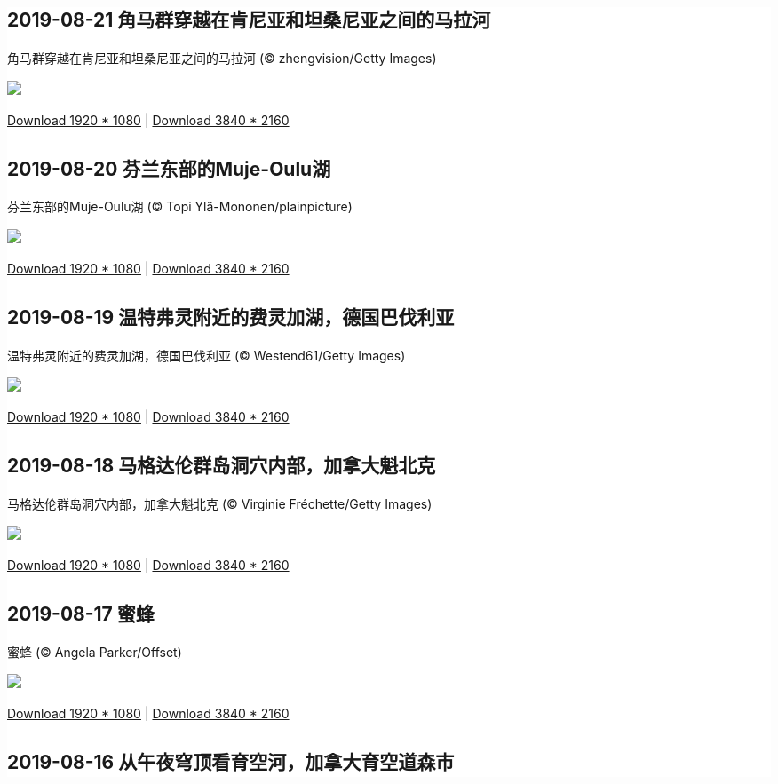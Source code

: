 ## 2019-08-21 角马群穿越在肯尼亚和坦桑尼亚之间的马拉河

角马群穿越在肯尼亚和坦桑尼亚之间的马拉河 (© zhengvision/Getty Images)

![](https://cn.bing.com/th?id=OHR.MaraRiverCrossing_ZH-CN6598585392_1920x1080.jpg&rf=LaDigue_UHD.jpg&pid=hp&w=1920&h=1080&rs=1&c=4)

[Download 1920 * 1080](https://cn.bing.com/th?id=OHR.MaraRiverCrossing_ZH-CN6598585392_1920x1080.jpg&rf=LaDigue_UHD.jpg&pid=hp&w=1920&h=1080&rs=1&c=4) | [Download 3840 * 2160](https://cn.bing.com/th?id=OHR.MaraRiverCrossing_ZH-CN6598585392_1920x1080.jpg&rf=LaDigue_UHD.jpg&pid=hp&w=3840&h=2160&rs=1&c=4)

## 2019-08-20 芬兰东部的Muje-Oulu湖

芬兰东部的Muje-Oulu湖 (© Topi Ylä-Mononen/plainpicture)

![](https://cn.bing.com/th?id=OHR.FinlandCamping_ZH-CN6418764403_1920x1080.jpg&rf=LaDigue_UHD.jpg&pid=hp&w=1920&h=1080&rs=1&c=4)

[Download 1920 * 1080](https://cn.bing.com/th?id=OHR.FinlandCamping_ZH-CN6418764403_1920x1080.jpg&rf=LaDigue_UHD.jpg&pid=hp&w=1920&h=1080&rs=1&c=4) | [Download 3840 * 2160](https://cn.bing.com/th?id=OHR.FinlandCamping_ZH-CN6418764403_1920x1080.jpg&rf=LaDigue_UHD.jpg&pid=hp&w=3840&h=2160&rs=1&c=4)

## 2019-08-19 温特弗灵附近的费灵加湖，德国巴伐利亚

温特弗灵附近的费灵加湖，德国巴伐利亚 (© Westend61/Getty Images)

![](https://cn.bing.com/th?id=OHR.Feringasee_ZH-CN6335425001_1920x1080.jpg&rf=LaDigue_UHD.jpg&pid=hp&w=1920&h=1080&rs=1&c=4)

[Download 1920 * 1080](https://cn.bing.com/th?id=OHR.Feringasee_ZH-CN6335425001_1920x1080.jpg&rf=LaDigue_UHD.jpg&pid=hp&w=1920&h=1080&rs=1&c=4) | [Download 3840 * 2160](https://cn.bing.com/th?id=OHR.Feringasee_ZH-CN6335425001_1920x1080.jpg&rf=LaDigue_UHD.jpg&pid=hp&w=3840&h=2160&rs=1&c=4)

## 2019-08-18 马格达伦群岛洞穴内部，加拿大魁北克

马格达伦群岛洞穴内部，加拿大魁北克 (© Virginie Fréchette/Getty Images)

![](https://cn.bing.com/th?id=OHR.MagdalenCave_ZH-CN6279630125_1920x1080.jpg&rf=LaDigue_UHD.jpg&pid=hp&w=1920&h=1080&rs=1&c=4)

[Download 1920 * 1080](https://cn.bing.com/th?id=OHR.MagdalenCave_ZH-CN6279630125_1920x1080.jpg&rf=LaDigue_UHD.jpg&pid=hp&w=1920&h=1080&rs=1&c=4) | [Download 3840 * 2160](https://cn.bing.com/th?id=OHR.MagdalenCave_ZH-CN6279630125_1920x1080.jpg&rf=LaDigue_UHD.jpg&pid=hp&w=3840&h=2160&rs=1&c=4)

## 2019-08-17 蜜蜂

蜜蜂 (© Angela Parker/Offset)

![](https://cn.bing.com/th?id=OHR.DrinkingNectar_ZH-CN6196689688_1920x1080.jpg&rf=LaDigue_UHD.jpg&pid=hp&w=1920&h=1080&rs=1&c=4)

[Download 1920 * 1080](https://cn.bing.com/th?id=OHR.DrinkingNectar_ZH-CN6196689688_1920x1080.jpg&rf=LaDigue_UHD.jpg&pid=hp&w=1920&h=1080&rs=1&c=4) | [Download 3840 * 2160](https://cn.bing.com/th?id=OHR.DrinkingNectar_ZH-CN6196689688_1920x1080.jpg&rf=LaDigue_UHD.jpg&pid=hp&w=3840&h=2160&rs=1&c=4)

## 2019-08-16 从午夜穹顶看育空河，加拿大育空道森市
